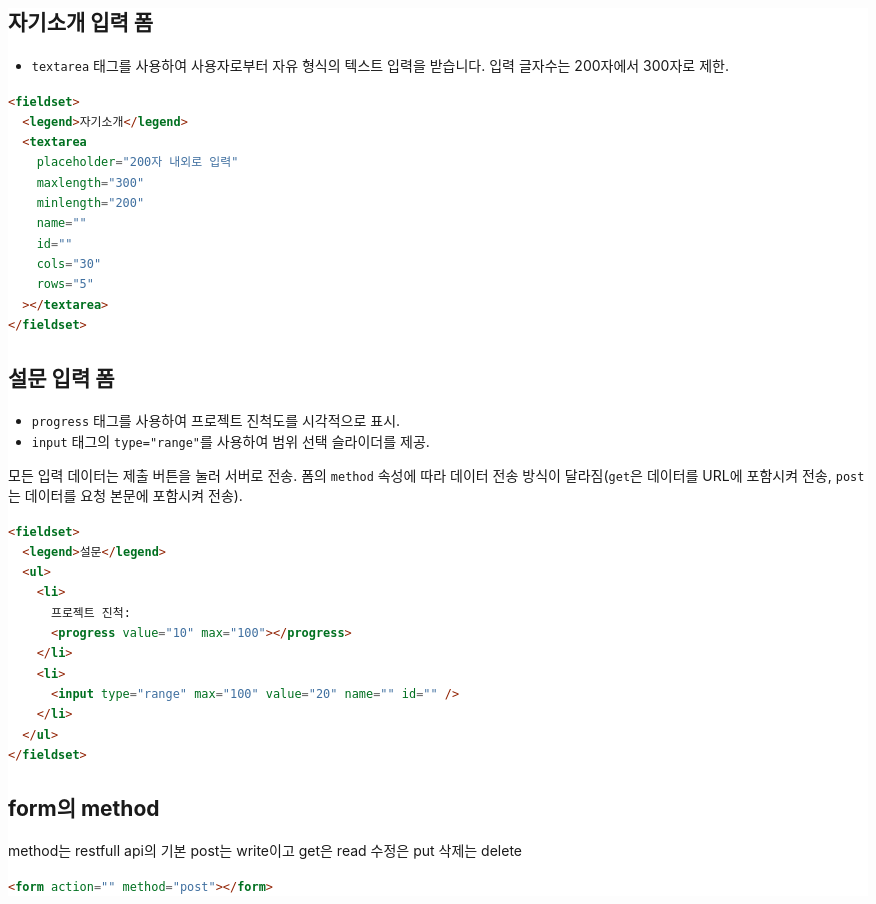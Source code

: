 ## 자기소개 입력 폼

- `textarea` 태그를 사용하여 사용자로부터 자유 형식의 텍스트 입력을 받습니다. 입력 글자수는 200자에서 300자로 제한.

```html
<fieldset>
  <legend>자기소개</legend>
  <textarea
    placeholder="200자 내외로 입력"
    maxlength="300"
    minlength="200"
    name=""
    id=""
    cols="30"
    rows="5"
  ></textarea>
</fieldset>
```

## 설문 입력 폼

- `progress` 태그를 사용하여 프로젝트 진척도를 시각적으로 표시.
- `input` 태그의 `type="range"`를 사용하여 범위 선택 슬라이더를 제공.

모든 입력 데이터는 제출 버튼을 눌러 서버로 전송. 폼의 `method` 속성에 따라 데이터 전송 방식이 달라짐(`get`은 데이터를 URL에 포함시켜 전송, `post`는 데이터를 요청 본문에 포함시켜 전송).

```html
<fieldset>
  <legend>설문</legend>
  <ul>
    <li>
      프로젝트 진척:
      <progress value="10" max="100"></progress>
    </li>
    <li>
      <input type="range" max="100" value="20" name="" id="" />
    </li>
  </ul>
</fieldset>
```

## form의 method

method는 restfull api의 기본
post는 write이고 get은 read 수정은 put 삭제는 delete

```html
<form action="" method="post"></form>
```
